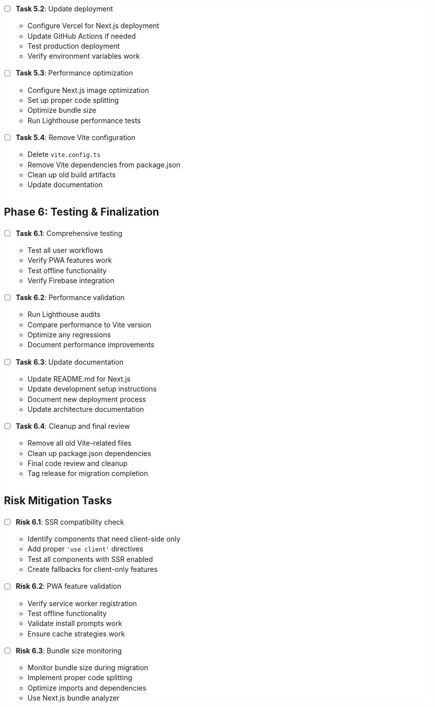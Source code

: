 - [ ] **Task 5.2**: Update deployment
  - Configure Vercel for Next.js deployment
  - Update GitHub Actions if needed
  - Test production deployment
  - Verify environment variables work

- [ ] **Task 5.3**: Performance optimization
  - Configure Next.js image optimization
  - Set up proper code splitting
  - Optimize bundle size
  - Run Lighthouse performance tests

- [ ] **Task 5.4**: Remove Vite configuration
  - Delete `vite.config.ts`
  - Remove Vite dependencies from package.json
  - Clean up old build artifacts
  - Update documentation

## Phase 6: Testing & Finalization
- [ ] **Task 6.1**: Comprehensive testing
  - Test all user workflows
  - Verify PWA features work
  - Test offline functionality
  - Verify Firebase integration

- [ ] **Task 6.2**: Performance validation
  - Run Lighthouse audits
  - Compare performance to Vite version
  - Optimize any regressions
  - Document performance improvements

- [ ] **Task 6.3**: Update documentation
  - Update README.md for Next.js
  - Update development setup instructions
  - Document new deployment process
  - Update architecture documentation

- [ ] **Task 6.4**: Cleanup and final review
  - Remove all old Vite-related files
  - Clean up package.json dependencies
  - Final code review and cleanup
  - Tag release for migration completion

## Risk Mitigation Tasks
- [ ] **Risk 6.1**: SSR compatibility check
  - Identify components that need client-side only
  - Add proper `'use client'` directives
  - Test all components with SSR enabled
  - Create fallbacks for client-only features

- [ ] **Risk 6.2**: PWA feature validation
  - Verify service worker registration
  - Test offline functionality
  - Validate install prompts work
  - Ensure cache strategies work

- [ ] **Risk 6.3**: Bundle size monitoring
  - Monitor bundle size during migration
  - Implement proper code splitting
  - Optimize imports and dependencies
  - Use Next.js bundle analyzer
